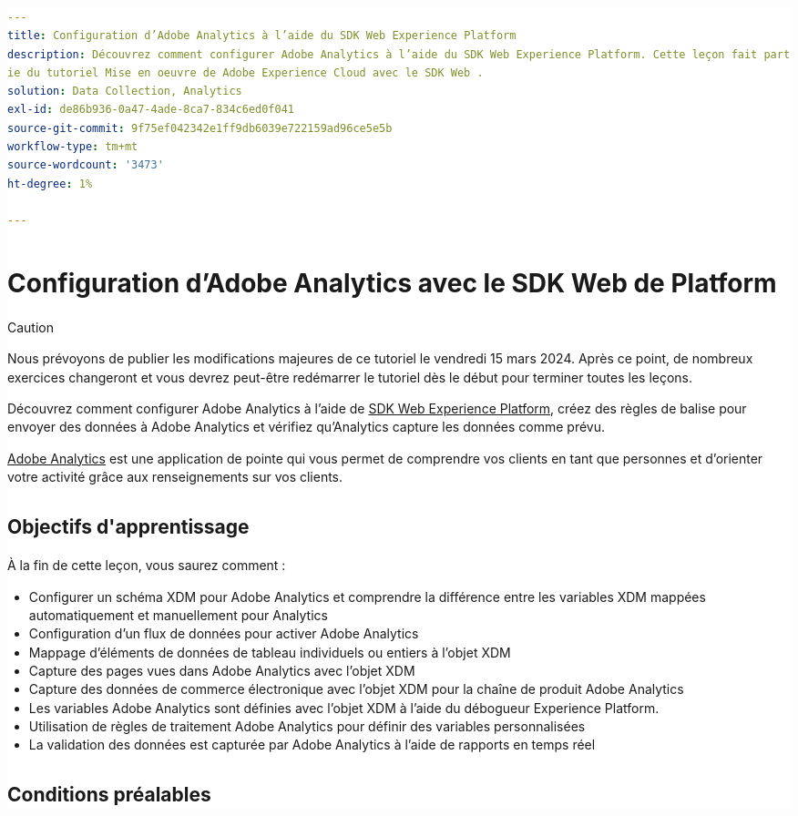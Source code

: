 ```yaml
---
title: Configuration d’Adobe Analytics à l’aide du SDK Web Experience Platform
description: Découvrez comment configurer Adobe Analytics à l’aide du SDK Web Experience Platform. Cette leçon fait partie du tutoriel Mise en oeuvre de Adobe Experience Cloud avec le SDK Web .
solution: Data Collection, Analytics
exl-id: de86b936-0a47-4ade-8ca7-834c6ed0f041
source-git-commit: 9f75ef042342e1ff9db6039e722159ad96ce5e5b
workflow-type: tm+mt
source-wordcount: '3473'
ht-degree: 1%

---
```


# Configuration d’Adobe Analytics avec le SDK Web de Platform


>[!CAUTION]
>
>Nous prévoyons de publier les modifications majeures de ce tutoriel le vendredi 15 mars 2024. Après ce point, de nombreux exercices changeront et vous devrez peut-être redémarrer le tutoriel dès le début pour terminer toutes les leçons.

Découvrez comment configurer Adobe Analytics à l’aide de [SDK Web Experience Platform](https://experienceleague.adobe.com/docs/platform-learn/data-collection/web-sdk/overview.html?lang=fr), créez des règles de balise pour envoyer des données à Adobe Analytics et vérifiez qu’Analytics capture les données comme prévu.

[Adobe Analytics](https://experienceleague.adobe.com/docs/analytics.html?lang=fr) est une application de pointe qui vous permet de comprendre vos clients en tant que personnes et d’orienter votre activité grâce aux renseignements sur vos clients.

## Objectifs d&#39;apprentissage

À la fin de cette leçon, vous saurez comment :

* Configurer un schéma XDM pour Adobe Analytics et comprendre la différence entre les variables XDM mappées automatiquement et manuellement pour Analytics
* Configuration d’un flux de données pour activer Adobe Analytics
* Mappage d’éléments de données de tableau individuels ou entiers à l’objet XDM
* Capture des pages vues dans Adobe Analytics avec l’objet XDM
* Capture des données de commerce électronique avec l’objet XDM pour la chaîne de produit Adobe Analytics
* Les variables Adobe Analytics sont définies avec l’objet XDM à l’aide du débogueur Experience Platform.
* Utilisation de règles de traitement Adobe Analytics pour définir des variables personnalisées
* La validation des données est capturée par Adobe Analytics à l’aide de rapports en temps réel

## Conditions préalables
